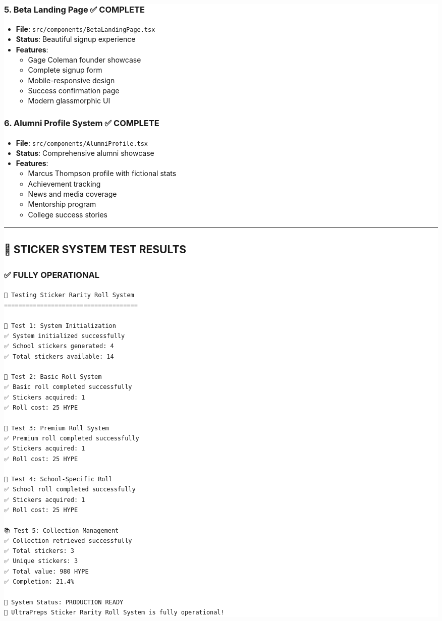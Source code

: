 ### **5. Beta Landing Page** ✅ COMPLETE
- **File**: `src/components/BetaLandingPage.tsx`
- **Status**: Beautiful signup experience
- **Features**:
  - Gage Coleman founder showcase
  - Complete signup form
  - Mobile-responsive design
  - Success confirmation page
  - Modern glassmorphic UI

### **6. Alumni Profile System** ✅ COMPLETE
- **File**: `src/components/AlumniProfile.tsx`
- **Status**: Comprehensive alumni showcase
- **Features**:
  - Marcus Thompson profile with fictional stats
  - Achievement tracking
  - News and media coverage
  - Mentorship program
  - College success stories

---

## 🎲 **STICKER SYSTEM TEST RESULTS**

### **✅ FULLY OPERATIONAL**
```
🎲 Testing Sticker Rarity Roll System
=====================================

🔧 Test 1: System Initialization
✅ System initialized successfully
✅ School stickers generated: 4
✅ Total stickers available: 14

🎲 Test 2: Basic Roll System
✅ Basic roll completed successfully
✅ Stickers acquired: 1
✅ Roll cost: 25 HYPE

💎 Test 3: Premium Roll System
✅ Premium roll completed successfully
✅ Stickers acquired: 1
✅ Roll cost: 25 HYPE

🏫 Test 4: School-Specific Roll
✅ School roll completed successfully
✅ Stickers acquired: 1
✅ Roll cost: 25 HYPE

📚 Test 5: Collection Management
✅ Collection retrieved successfully
✅ Total stickers: 3
✅ Unique stickers: 3
✅ Total value: 980 HYPE
✅ Completion: 21.4%

🎯 System Status: PRODUCTION READY
🎲 UltraPreps Sticker Rarity Roll System is fully operational!
```
